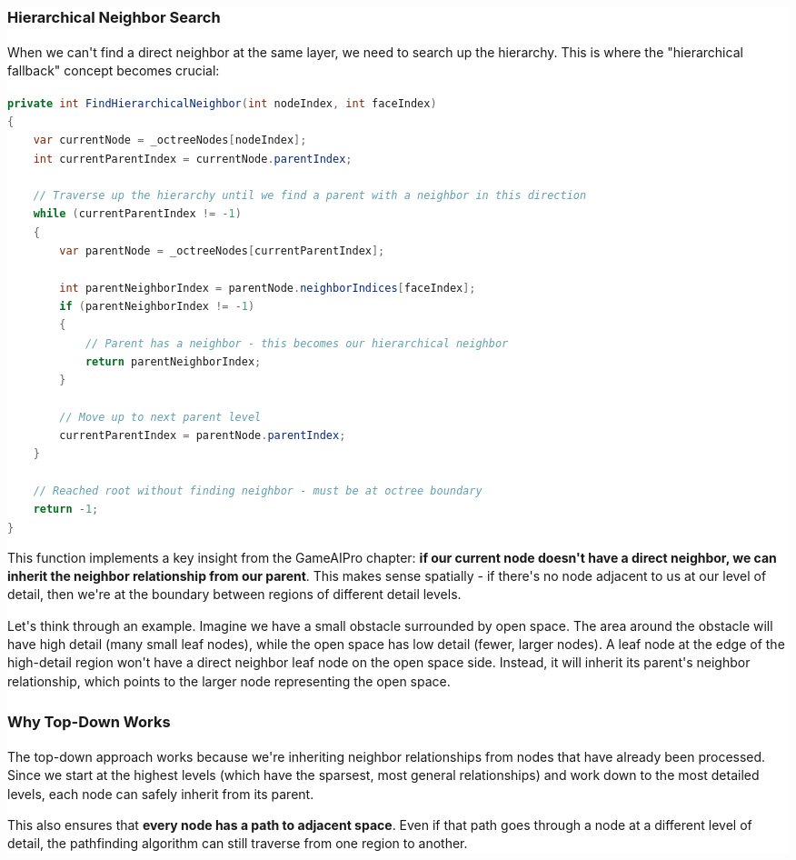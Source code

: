 ### Hierarchical Neighbor Search

When we can't find a direct neighbor at the same layer, we need to search up the hierarchy. This is where the "hierarchical fallback" concept becomes crucial:

```csharp
private int FindHierarchicalNeighbor(int nodeIndex, int faceIndex)
{
    var currentNode = _octreeNodes[nodeIndex];
    int currentParentIndex = currentNode.parentIndex;
    
    // Traverse up the hierarchy until we find a parent with a neighbor in this direction
    while (currentParentIndex != -1)
    {
        var parentNode = _octreeNodes[currentParentIndex];
        
        int parentNeighborIndex = parentNode.neighborIndices[faceIndex];
        if (parentNeighborIndex != -1)
        {
            // Parent has a neighbor - this becomes our hierarchical neighbor
            return parentNeighborIndex;
        }
        
        // Move up to next parent level
        currentParentIndex = parentNode.parentIndex;
    }
    
    // Reached root without finding neighbor - must be at octree boundary
    return -1;
}
```

This function implements a key insight from the GameAIPro chapter: **if our current node doesn't have a direct neighbor, we can inherit the neighbor relationship from our parent**. This makes sense spatially - if there's no node adjacent to us at our level of detail, then we're at the boundary between regions of different detail levels.

Let's think through an example. Imagine we have a small obstacle surrounded by open space. The area around the obstacle will have high detail (many small leaf nodes), while the open space has low detail (fewer, larger nodes). A leaf node at the edge of the high-detail region won't have a direct neighbor leaf node on the open space side. Instead, it will inherit its parent's neighbor relationship, which points to the larger node representing the open space.

### Why Top-Down Works

The top-down approach works because we're inheriting neighbor relationships from nodes that have already been processed. Since we start at the highest levels (which have the sparsest, most general relationships) and work down to the most detailed levels, each node can safely inherit from its parent.

This also ensures that **every node has a path to adjacent space**. Even if that path goes through a node at a different level of detail, the pathfinding algorithm can still traverse from one region to another.


[^1]: [HTN Ref](https://www.gameaipro.com/GameAIPro/GameAIPro_Chapter12_Exploring_HTN_Planners_through_Example.pdf)
[^2]: [GOAP In F.E.A.R.](https://www.youtube.com/watch?v=PaOLBOuyswI&pp=ygUQYWkgaW4gZ2FtZXMgZ29hcA%3D%3D)
[^3]: [3D Flight Navigation Using Sparse Voxel Octrees](https://www.gameaipro.com/GameAIPro3/GameAIPro3_Chapter21_3D_Flight_Navigation_Using_Sparse_Voxel_Octrees.pdf)
[^4]: [Bitwise Operations](https://en.wikipedia.org/wiki/Bitwise_operations_in_C)
[^5]: [Morton encoding/decoding through bit interleaving: Implementations](https://www.forceflow.be/2013/10/07/morton-encodingdecoding-through-bit-interleaving-implementations/)
[^6]: [Aeonix Navigation](https://github.com/midgen/AeonixNavigation)